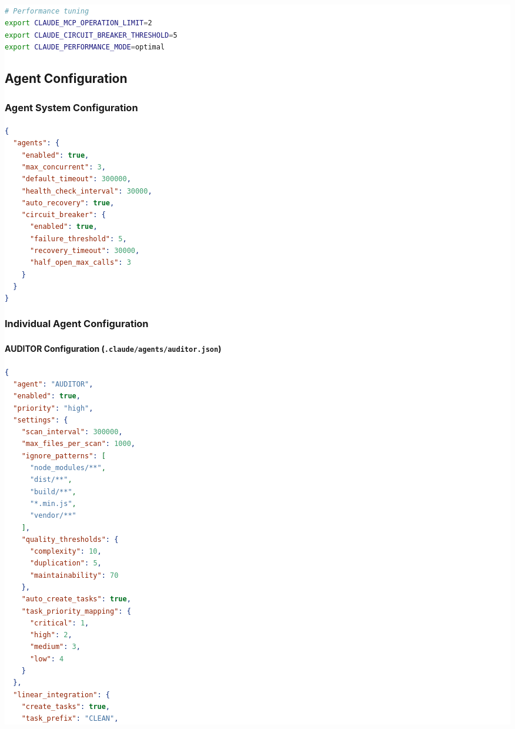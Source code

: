 ```bash
# Performance tuning
export CLAUDE_MCP_OPERATION_LIMIT=2
export CLAUDE_CIRCUIT_BREAKER_THRESHOLD=5
export CLAUDE_PERFORMANCE_MODE=optimal
```

## Agent Configuration

### Agent System Configuration

```json
{
  "agents": {
    "enabled": true,
    "max_concurrent": 3,
    "default_timeout": 300000,
    "health_check_interval": 30000,
    "auto_recovery": true,
    "circuit_breaker": {
      "enabled": true,
      "failure_threshold": 5,
      "recovery_timeout": 30000,
      "half_open_max_calls": 3
    }
  }
}
```

### Individual Agent Configuration

#### AUDITOR Configuration (`.claude/agents/auditor.json`)

```json
{
  "agent": "AUDITOR",
  "enabled": true,
  "priority": "high",
  "settings": {
    "scan_interval": 300000,
    "max_files_per_scan": 1000,
    "ignore_patterns": [
      "node_modules/**",
      "dist/**",
      "build/**",
      "*.min.js",
      "vendor/**"
    ],
    "quality_thresholds": {
      "complexity": 10,
      "duplication": 5,
      "maintainability": 70
    },
    "auto_create_tasks": true,
    "task_priority_mapping": {
      "critical": 1,
      "high": 2,
      "medium": 3,
      "low": 4
    }
  },
  "linear_integration": {
    "create_tasks": true,
    "task_prefix": "CLEAN",
```